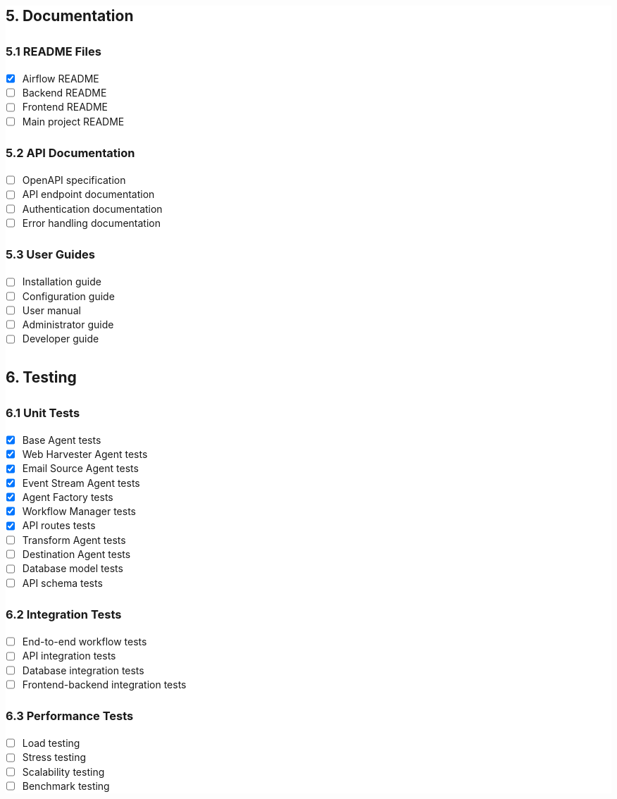 ## 5. Documentation

### 5.1 README Files
- [X] Airflow README
- [ ] Backend README
- [ ] Frontend README
- [ ] Main project README

### 5.2 API Documentation
- [ ] OpenAPI specification
- [ ] API endpoint documentation
- [ ] Authentication documentation
- [ ] Error handling documentation

### 5.3 User Guides
- [ ] Installation guide
- [ ] Configuration guide
- [ ] User manual
- [ ] Administrator guide
- [ ] Developer guide

## 6. Testing

### 6.1 Unit Tests
- [X] Base Agent tests
- [X] Web Harvester Agent tests
- [X] Email Source Agent tests
- [X] Event Stream Agent tests
- [X] Agent Factory tests
- [X] Workflow Manager tests
- [X] API routes tests
- [ ] Transform Agent tests
- [ ] Destination Agent tests
- [ ] Database model tests
- [ ] API schema tests

### 6.2 Integration Tests
- [ ] End-to-end workflow tests
- [ ] API integration tests
- [ ] Database integration tests
- [ ] Frontend-backend integration tests

### 6.3 Performance Tests
- [ ] Load testing
- [ ] Stress testing
- [ ] Scalability testing
- [ ] Benchmark testing
